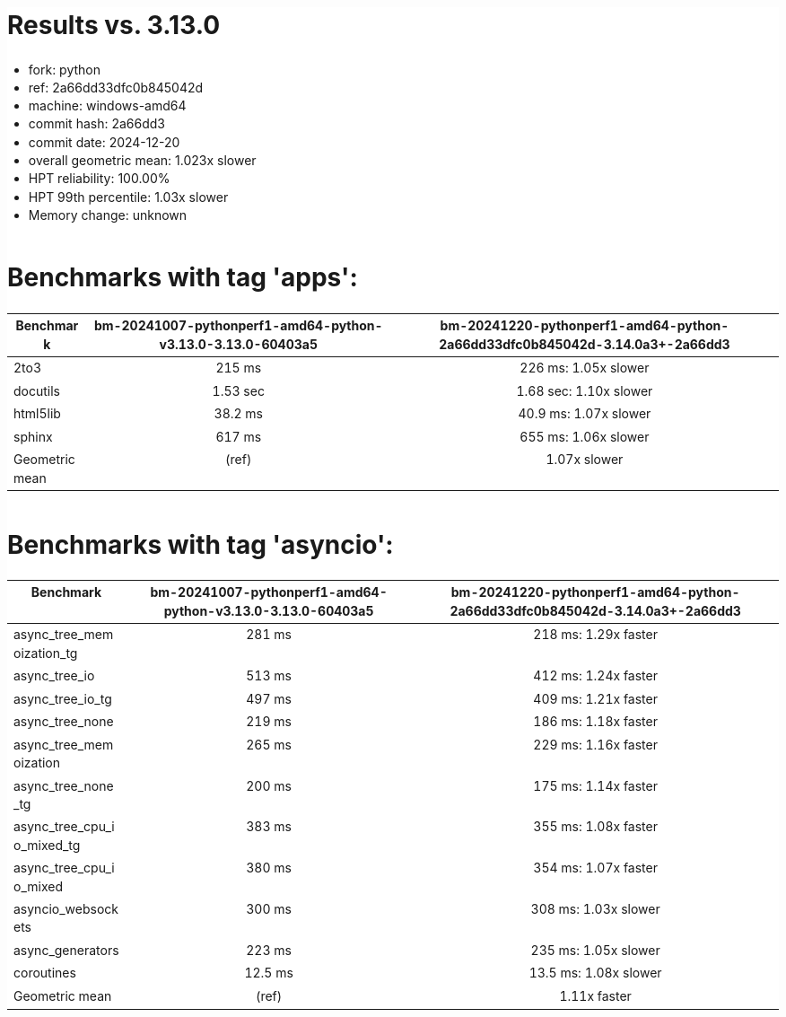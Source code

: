 # Results vs. 3.13.0

- fork: python
- ref: 2a66dd33dfc0b845042d
- machine: windows-amd64
- commit hash: 2a66dd3
- commit date: 2024-12-20
- overall geometric mean: 1.023x slower
- HPT reliability: 100.00%
- HPT 99th percentile: 1.03x slower
- Memory change: unknown

Benchmarks with tag 'apps':
===========================

| Benchmark      | bm-20241007-pythonperf1-amd64-python-v3.13.0-3.13.0-60403a5 | bm-20241220-pythonperf1-amd64-python-2a66dd33dfc0b845042d-3.14.0a3+-2a66dd3 |
|----------------|:-----------------------------------------------------------:|:---------------------------------------------------------------------------:|
| 2to3           | 215 ms                                                      | 226 ms: 1.05x slower                                                        |
| docutils       | 1.53 sec                                                    | 1.68 sec: 1.10x slower                                                      |
| html5lib       | 38.2 ms                                                     | 40.9 ms: 1.07x slower                                                       |
| sphinx         | 617 ms                                                      | 655 ms: 1.06x slower                                                        |
| Geometric mean | (ref)                                                       | 1.07x slower                                                                |

Benchmarks with tag 'asyncio':
==============================

| Benchmark                  | bm-20241007-pythonperf1-amd64-python-v3.13.0-3.13.0-60403a5 | bm-20241220-pythonperf1-amd64-python-2a66dd33dfc0b845042d-3.14.0a3+-2a66dd3 |
|----------------------------|:-----------------------------------------------------------:|:---------------------------------------------------------------------------:|
| async_tree_memoization_tg  | 281 ms                                                      | 218 ms: 1.29x faster                                                        |
| async_tree_io              | 513 ms                                                      | 412 ms: 1.24x faster                                                        |
| async_tree_io_tg           | 497 ms                                                      | 409 ms: 1.21x faster                                                        |
| async_tree_none            | 219 ms                                                      | 186 ms: 1.18x faster                                                        |
| async_tree_memoization     | 265 ms                                                      | 229 ms: 1.16x faster                                                        |
| async_tree_none_tg         | 200 ms                                                      | 175 ms: 1.14x faster                                                        |
| async_tree_cpu_io_mixed_tg | 383 ms                                                      | 355 ms: 1.08x faster                                                        |
| async_tree_cpu_io_mixed    | 380 ms                                                      | 354 ms: 1.07x faster                                                        |
| asyncio_websockets         | 300 ms                                                      | 308 ms: 1.03x slower                                                        |
| async_generators           | 223 ms                                                      | 235 ms: 1.05x slower                                                        |
| coroutines                 | 12.5 ms                                                     | 13.5 ms: 1.08x slower                                                       |
| Geometric mean             | (ref)                                                       | 1.11x faster                                                                |
